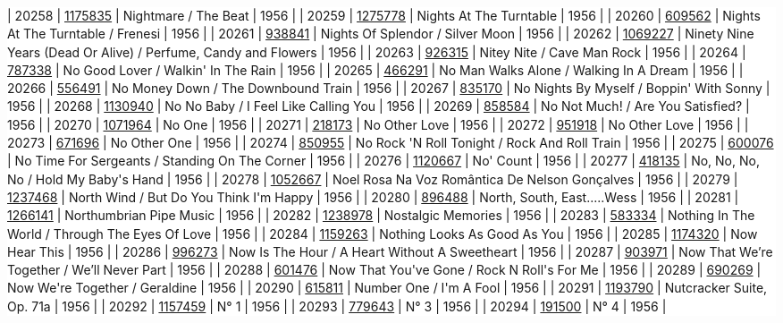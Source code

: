 | 20258 | [1175835](https://www.discogs.com/master/1175835) | Nightmare / The Beat | 1956 |
| 20259 | [1275778](https://www.discogs.com/master/1275778) | Nights At The Turntable | 1956 |
| 20260 | [609562](https://www.discogs.com/master/609562) | Nights At The Turntable / Frenesi | 1956 |
| 20261 | [938841](https://www.discogs.com/master/938841) | Nights Of Splendor / Silver Moon | 1956 |
| 20262 | [1069227](https://www.discogs.com/master/1069227) | Ninety Nine Years (Dead Or Alive) / Perfume, Candy and Flowers | 1956 |
| 20263 | [926315](https://www.discogs.com/master/926315) | Nitey Nite / Cave Man Rock | 1956 |
| 20264 | [787338](https://www.discogs.com/master/787338) | No Good Lover / Walkin' In The Rain | 1956 |
| 20265 | [466291](https://www.discogs.com/master/466291) | No Man Walks Alone / Walking In A Dream | 1956 |
| 20266 | [556491](https://www.discogs.com/master/556491) | No Money Down / The Downbound Train | 1956 |
| 20267 | [835170](https://www.discogs.com/master/835170) | No Nights By Myself / Boppin' With Sonny | 1956 |
| 20268 | [1130940](https://www.discogs.com/master/1130940) | No No Baby / I Feel Like Calling You | 1956 |
| 20269 | [858584](https://www.discogs.com/master/858584) | No Not Much! / Are You Satisfied? | 1956 |
| 20270 | [1071964](https://www.discogs.com/master/1071964) | No One | 1956 |
| 20271 | [218173](https://www.discogs.com/master/218173) | No Other Love | 1956 |
| 20272 | [951918](https://www.discogs.com/master/951918) | No Other Love | 1956 |
| 20273 | [671696](https://www.discogs.com/master/671696) | No Other One | 1956 |
| 20274 | [850955](https://www.discogs.com/master/850955) | No Rock 'N Roll Tonight / Rock And Roll Train | 1956 |
| 20275 | [600076](https://www.discogs.com/master/600076) | No Time For Sergeants / Standing On The Corner | 1956 |
| 20276 | [1120667](https://www.discogs.com/master/1120667) | No' Count | 1956 |
| 20277 | [418135](https://www.discogs.com/master/418135) | No, No, No, No / Hold My Baby's Hand | 1956 |
| 20278 | [1052667](https://www.discogs.com/master/1052667) | Noel Rosa Na Voz Romântica De Nelson Gonçalves | 1956 |
| 20279 | [1237468](https://www.discogs.com/master/1237468) | North Wind / But Do You Think I'm Happy | 1956 |
| 20280 | [896488](https://www.discogs.com/master/896488) | North, South, East.....Wess | 1956 |
| 20281 | [1266141](https://www.discogs.com/master/1266141) | Northumbrian Pipe Music | 1956 |
| 20282 | [1238978](https://www.discogs.com/master/1238978) | Nostalgic Memories | 1956 |
| 20283 | [583334](https://www.discogs.com/master/583334) | Nothing In The World / Through The Eyes Of Love | 1956 |
| 20284 | [1159263](https://www.discogs.com/master/1159263) | Nothing Looks As Good As You | 1956 |
| 20285 | [1174320](https://www.discogs.com/master/1174320) | Now Hear This | 1956 |
| 20286 | [996273](https://www.discogs.com/master/996273) | Now Is The Hour / A Heart Without A Sweetheart | 1956 |
| 20287 | [903971](https://www.discogs.com/master/903971) | Now That We’re Together / We’ll Never Part | 1956 |
| 20288 | [601476](https://www.discogs.com/master/601476) | Now That You've Gone / Rock N Roll's For Me | 1956 |
| 20289 | [690269](https://www.discogs.com/master/690269) | Now We're Together / Geraldine | 1956 |
| 20290 | [615811](https://www.discogs.com/master/615811) | Number One / I'm A Fool | 1956 |
| 20291 | [1193790](https://www.discogs.com/master/1193790) | Nutcracker Suite, Op. 71a | 1956 |
| 20292 | [1157459](https://www.discogs.com/master/1157459) | N° 1 | 1956 |
| 20293 | [779643](https://www.discogs.com/master/779643) | N° 3 | 1956 |
| 20294 | [191500](https://www.discogs.com/master/191500) | N° 4 | 1956 |